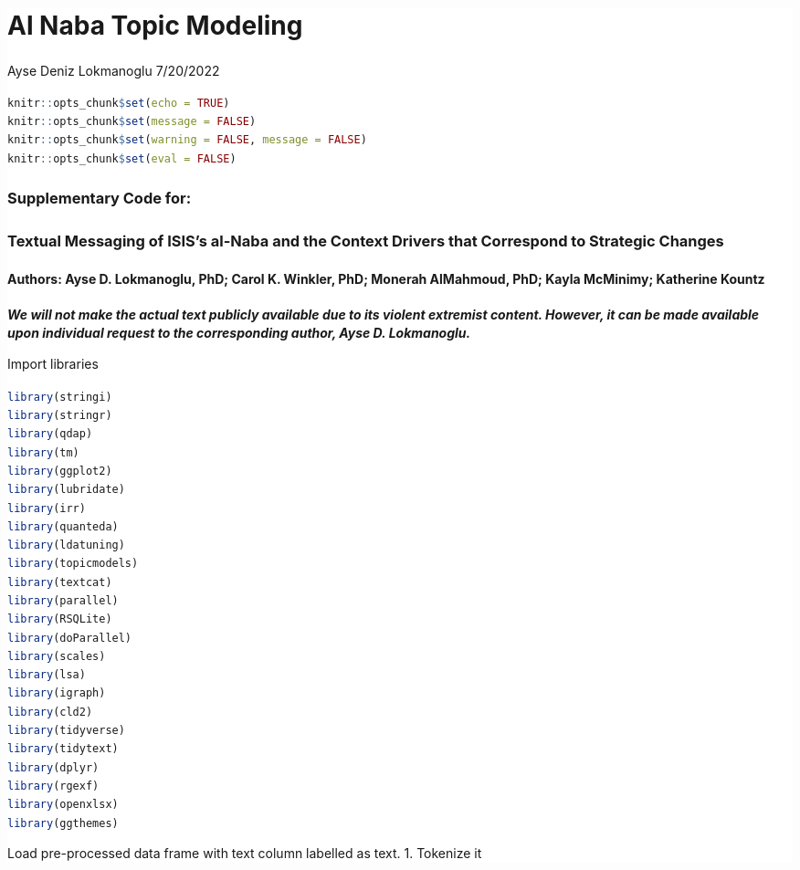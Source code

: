 Al Naba Topic Modeling
================
Ayse Deniz Lokmanoglu
7/20/2022

``` r
knitr::opts_chunk$set(echo = TRUE)
knitr::opts_chunk$set(message = FALSE)
knitr::opts_chunk$set(warning = FALSE, message = FALSE) 
knitr::opts_chunk$set(eval = FALSE)
```

### Supplementary Code for:

### Textual Messaging of ISIS’s al-Naba and the Context Drivers that Correspond to Strategic Changes

#### Authors: Ayse D. Lokmanoglu, PhD; Carol K. Winkler, PhD; Monerah AlMahmoud, PhD; Kayla McMinimy; Katherine Kountz

***We will not make the actual text publicly available due to its
violent extremist content. However, it can be made available upon
individual request to the corresponding author, Ayse D. Lokmanoglu.***

Import libraries

``` r
library(stringi) 
library(stringr)
library(qdap)
library(tm)
library(ggplot2)
library(lubridate)
library(irr)
library(quanteda)
library(ldatuning)
library(topicmodels)
library(textcat)
library(parallel)
library(RSQLite)
library(doParallel)
library(scales)
library(lsa)
library(igraph)
library(cld2) 
library(tidyverse)
library(tidytext)
library(dplyr)
library(rgexf)
library(openxlsx)
library(ggthemes)
```

Load pre-processed data frame with text column labelled as text. 1.
Tokenize it
